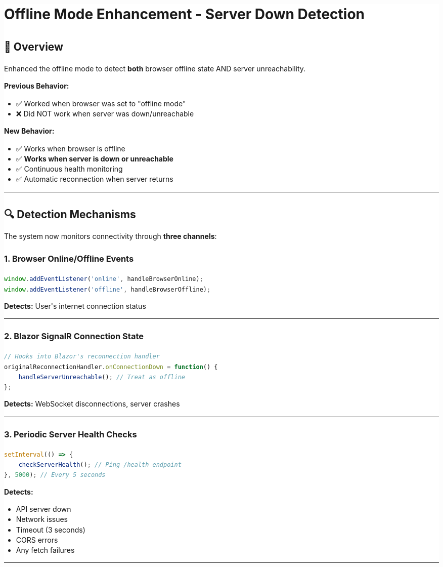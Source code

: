 # Offline Mode Enhancement - Server Down Detection

## 🎯 Overview

Enhanced the offline mode to detect **both** browser offline state AND server unreachability.

**Previous Behavior:**
- ✅ Worked when browser was set to "offline mode"
- ❌ Did NOT work when server was down/unreachable

**New Behavior:**
- ✅ Works when browser is offline
- ✅ **Works when server is down or unreachable**
- ✅ Continuous health monitoring
- ✅ Automatic reconnection when server returns

---

## 🔍 Detection Mechanisms

The system now monitors connectivity through **three channels**:

### 1. Browser Online/Offline Events
```javascript
window.addEventListener('online', handleBrowserOnline);
window.addEventListener('offline', handleBrowserOffline);
```

**Detects:** User's internet connection status

---

### 2. Blazor SignalR Connection State
```javascript
// Hooks into Blazor's reconnection handler
originalReconnectionHandler.onConnectionDown = function() {
    handleServerUnreachable(); // Treat as offline
};
```

**Detects:** WebSocket disconnections, server crashes

---

### 3. Periodic Server Health Checks
```javascript
setInterval(() => {
    checkServerHealth(); // Ping /health endpoint
}, 5000); // Every 5 seconds
```

**Detects:** 
- API server down
- Network issues
- Timeout (3 seconds)
- CORS errors
- Any fetch failures

---